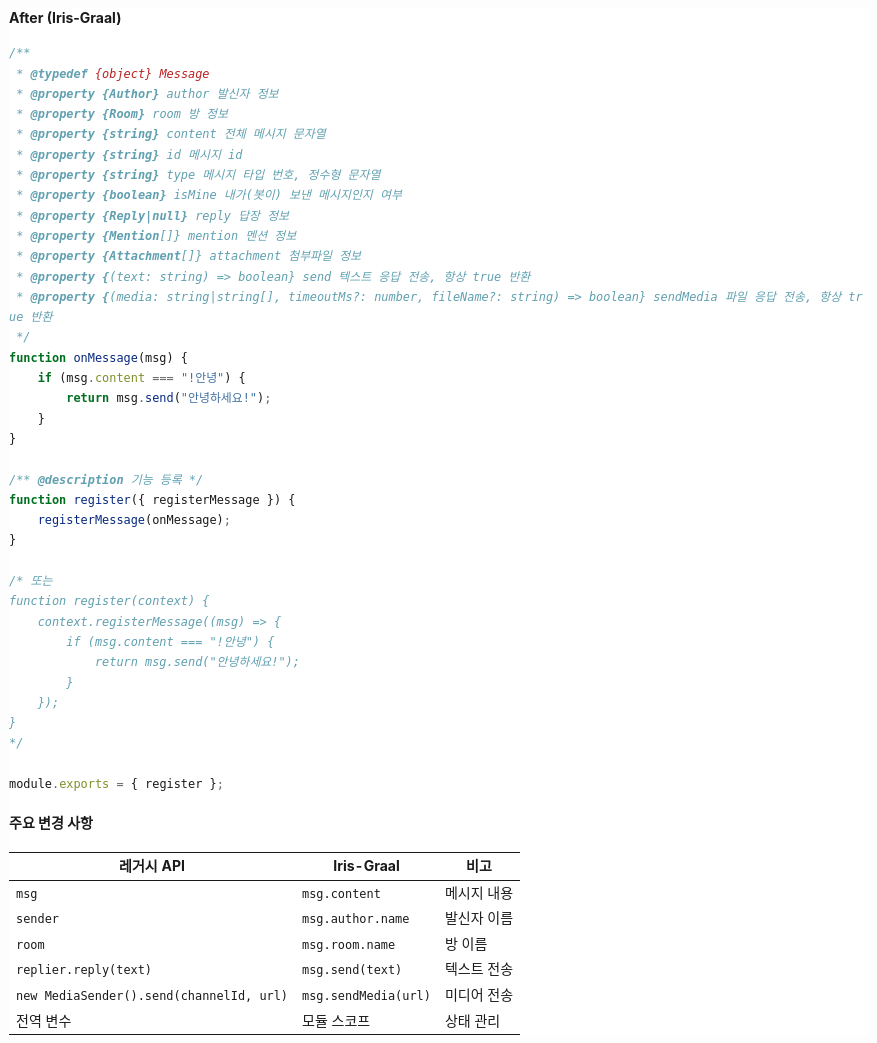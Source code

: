**After (Iris-Graal)**
```javascript
/**
 * @typedef {object} Message
 * @property {Author} author 발신자 정보
 * @property {Room} room 방 정보
 * @property {string} content 전체 메시지 문자열
 * @property {string} id 메시지 id
 * @property {string} type 메시지 타입 번호, 정수형 문자열
 * @property {boolean} isMine 내가(봇이) 보낸 메시지인지 여부
 * @property {Reply|null} reply 답장 정보
 * @property {Mention[]} mention 멘션 정보
 * @property {Attachment[]} attachment 첨부파일 정보
 * @property {(text: string) => boolean} send 텍스트 응답 전송, 항상 true 반환
 * @property {(media: string|string[], timeoutMs?: number, fileName?: string) => boolean} sendMedia 파일 응답 전송, 항상 true 반환
 */
function onMessage(msg) {
    if (msg.content === "!안녕") {
        return msg.send("안녕하세요!");
    }
}

/** @description 기능 등록 */
function register({ registerMessage }) {
    registerMessage(onMessage);
}

/* 또는
function register(context) {
    context.registerMessage((msg) => {
        if (msg.content === "!안녕") {
            return msg.send("안녕하세요!");
        }
    });
}
*/

module.exports = { register };
```

#### 주요 변경 사항

| 레거시 API | Iris-Graal | 비고 |
|-----------|------------|------|
| `msg` | `msg.content` | 메시지 내용 |
| `sender` | `msg.author.name` | 발신자 이름 |
| `room` | `msg.room.name` | 방 이름 |
| `replier.reply(text)` | `msg.send(text)` | 텍스트 전송 |
| `new MediaSender().send(channelId, url)` | `msg.sendMedia(url)` | 미디어 전송 |
| 전역 변수 | 모듈 스코프 | 상태 관리 |
